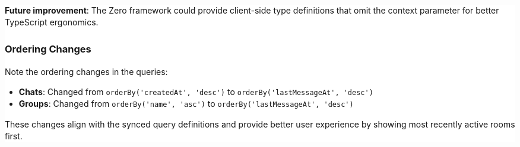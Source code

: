**Future improvement**: The Zero framework could provide client-side type definitions that omit the context parameter for better TypeScript ergonomics.

### Ordering Changes

Note the ordering changes in the queries:
- **Chats**: Changed from `orderBy('createdAt', 'desc')` to `orderBy('lastMessageAt', 'desc')`
- **Groups**: Changed from `orderBy('name', 'asc')` to `orderBy('lastMessageAt', 'desc')`

These changes align with the synced query definitions and provide better user experience by showing most recently active rooms first.
